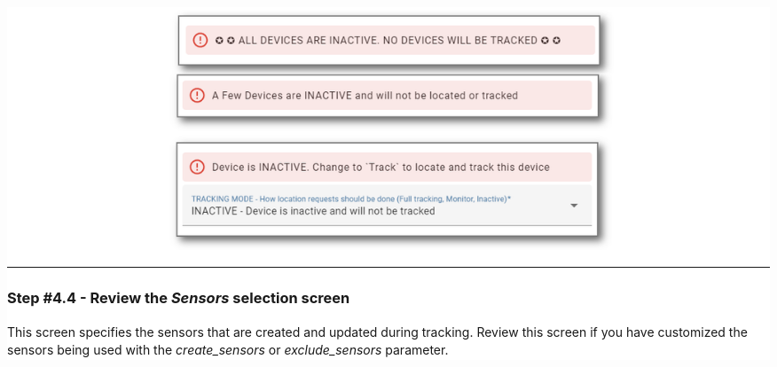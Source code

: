 ![](../images/cf-inactive-warning-msg.png)



----

### Step #4.4 - Review the *Sensors* selection screen

This screen specifies the sensors that are created and updated during tracking. Review this screen if you have customized the sensors being used with the *create_sensors* or *exclude_sensors* parameter.
